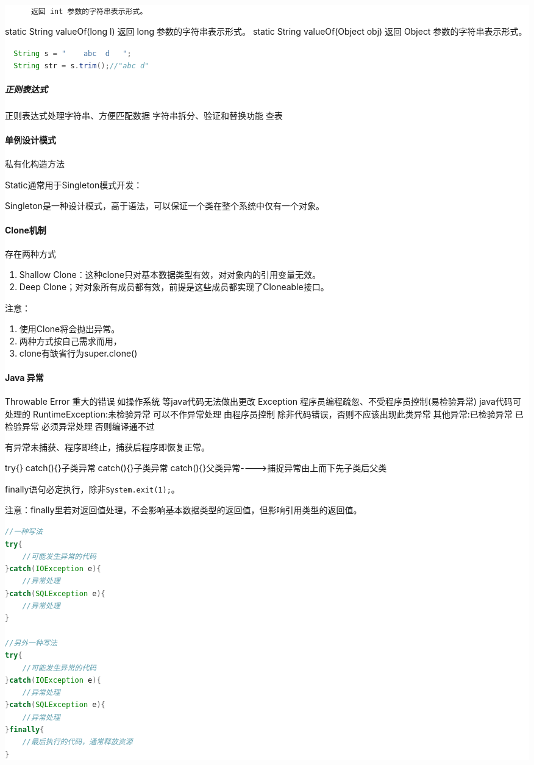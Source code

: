           返回 int 参数的字符串表示形式。 
static String valueOf(long l) 
          返回 long 参数的字符串表示形式。 
static String valueOf(Object obj) 
          返回 Object 参数的字符串表示形式。 
          
```java
  String s = "    abc  d   ";
  String str = s.trim();//"abc d"
```

##### 正则表达式

正则表达式处理字符串、方便匹配数据  字符串拆分、验证和替换功能  查表

#### 单例设计模式

私有化构造方法

Static通常用于Singleton模式开发：

Singleton是一种设计模式，高于语法，可以保证一个类在整个系统中仅有一个对象。

#### Clone机制

存在两种方式
1. Shallow Clone：这种clone只对基本数据类型有效，对对象内的引用变量无效。
2. Deep Clone；对对象所有成员都有效，前提是这些成员都实现了Cloneable接口。

注意：
1. 使用Clone将会抛出异常。
2. 两种方式按自己需求而用，
3. clone有缺省行为super.clone()

#### Java 异常

Throwable
Error         重大的错误 如操作系统 等java代码无法做出更改
Exception     程序员编程疏忽、不受程序员控制(易检验异常) java代码可处理的
	RuntimeException:未检验异常 可以不作异常处理      由程序员控制     除非代码错误，否则不应该出现此类异常
	其他异常:已检验异常 已检验异常  必须异常处理 否则编译通不过

有异常未捕获、程序即终止，捕获后程序即恢复正常。

try{} catch(){}子类异常 catch(){}子类异常 catch(){}父类异常---->捕捉异常由上而下先子类后父类

finally语句必定执行，除非`System.exit(1);`。

注意：finally里若对返回值处理，不会影响基本数据类型的返回值，但影响引用类型的返回值。

```java
//一种写法
try{
	//可能发生异常的代码
}catch(IOException e){
	//异常处理
}catch(SQLException e){
	//异常处理
}

//另外一种写法
try{
	//可能发生异常的代码
}catch(IOException e){
	//异常处理
}catch(SQLException e){
	//异常处理
}finally{
	//最后执行的代码，通常释放资源
}
```